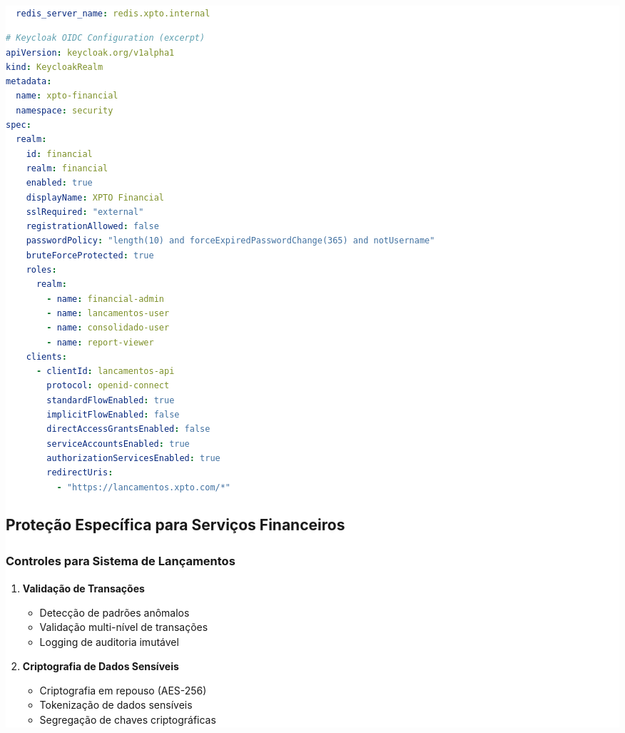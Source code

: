 ```yaml
  redis_server_name: redis.xpto.internal
```

```yaml
# Keycloak OIDC Configuration (excerpt)
apiVersion: keycloak.org/v1alpha1
kind: KeycloakRealm
metadata:
  name: xpto-financial
  namespace: security
spec:
  realm:
    id: financial
    realm: financial
    enabled: true
    displayName: XPTO Financial
    sslRequired: "external"
    registrationAllowed: false
    passwordPolicy: "length(10) and forceExpiredPasswordChange(365) and notUsername"
    bruteForceProtected: true
    roles:
      realm:
        - name: financial-admin
        - name: lancamentos-user
        - name: consolidado-user
        - name: report-viewer
    clients:
      - clientId: lancamentos-api
        protocol: openid-connect
        standardFlowEnabled: true
        implicitFlowEnabled: false
        directAccessGrantsEnabled: false
        serviceAccountsEnabled: true
        authorizationServicesEnabled: true
        redirectUris:
          - "https://lancamentos.xpto.com/*"
```

## Proteção Específica para Serviços Financeiros

### Controles para Sistema de Lançamentos

1. **Validação de Transações**
   - Detecção de padrões anômalos
   - Validação multi-nível de transações
   - Logging de auditoria imutável

2. **Criptografia de Dados Sensíveis**
   - Criptografia em repouso (AES-256)
   - Tokenização de dados sensíveis
   - Segregação de chaves criptográficas
